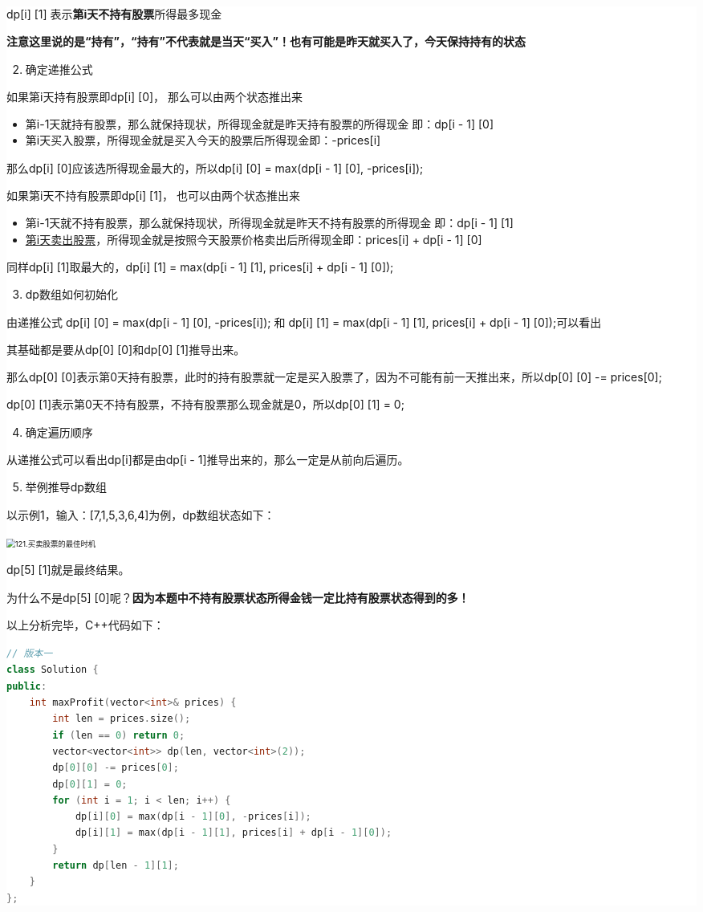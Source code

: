 dp[i] [1] 表示**第i天不持有股票**所得最多现金

**注意这里说的是“持有”，“持有”不代表就是当天“买入”！也有可能是昨天就买入了，今天保持持有的状态**



2. 确定递推公式

如果第i天持有股票即dp[i] [0]， 那么可以由两个状态推出来

- 第i-1天就持有股票，那么就保持现状，所得现金就是昨天持有股票的所得现金 即：dp[i - 1] [0]
- 第i天买入股票，所得现金就是买入今天的股票后所得现金即：-prices[i]

那么dp[i] [0]应该选所得现金最大的，所以dp[i] [0] = max(dp[i - 1] [0], -prices[i]);

如果第i天不持有股票即dp[i] [1]， 也可以由两个状态推出来

- 第i-1天就不持有股票，那么就保持现状，所得现金就是昨天不持有股票的所得现金 即：dp[i - 1] [1]
- <u>第i天卖出股票</u>，所得现金就是按照今天股票价格卖出后所得现金即：prices[i] + dp[i - 1] [0]

同样dp[i] [1]取最大的，dp[i] [1] = max(dp[i - 1] [1], prices[i] + dp[i - 1] [0]);



3. dp数组如何初始化

由递推公式 dp[i] [0] = max(dp[i - 1] [0], -prices[i]); 和 dp[i] [1] = max(dp[i - 1] [1], prices[i] + dp[i - 1] [0]);可以看出

其基础都是要从dp[0] [0]和dp[0] [1]推导出来。

那么dp[0] [0]表示第0天持有股票，此时的持有股票就一定是买入股票了，因为不可能有前一天推出来，所以dp[0] [0] -= prices[0];

dp[0] [1]表示第0天不持有股票，不持有股票那么现金就是0，所以dp[0] [1] = 0;

4. 确定遍历顺序

从递推公式可以看出dp[i]都是由dp[i - 1]推导出来的，那么一定是从前向后遍历。

5. 举例推导dp数组

以示例1，输入：[7,1,5,3,6,4]为例，dp数组状态如下：

<img src="https://code-thinking-1253855093.file.myqcloud.com/pics/20210224225642465.png" alt="121.买卖股票的最佳时机" style="zoom:67%;" />

dp[5] [1]就是最终结果。

为什么不是dp[5] [0]呢？**因为本题中不持有股票状态所得金钱一定比持有股票状态得到的多！**

以上分析完毕，C++代码如下：

```cpp
// 版本一
class Solution {
public:
    int maxProfit(vector<int>& prices) {
        int len = prices.size();
        if (len == 0) return 0;
        vector<vector<int>> dp(len, vector<int>(2));
        dp[0][0] -= prices[0];
        dp[0][1] = 0;
        for (int i = 1; i < len; i++) {
            dp[i][0] = max(dp[i - 1][0], -prices[i]);
            dp[i][1] = max(dp[i - 1][1], prices[i] + dp[i - 1][0]);
        }
        return dp[len - 1][1];
    }
};
```
